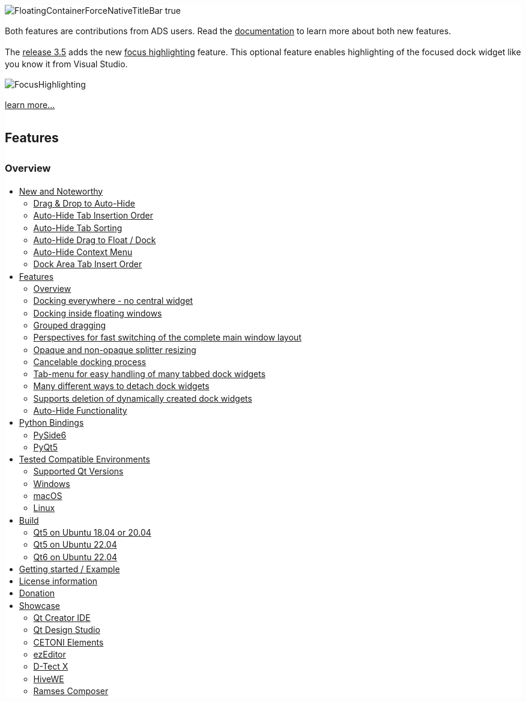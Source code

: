 ![FloatingContainerForceNativeTitleBar true](doc/cfg_flag_FloatingContainerForceNativeTitleBar_true.png)

Both features are contributions from ADS users. Read the [documentation](doc/user-guide.md)
to learn more about both new features.

The [release 3.5](https://github.com/githubuser0xFFFF/Qt-Advanced-Docking-System/releases/tag/3.5.0)
adds the new [focus highlighting](doc/user-guide.md#focushighlighting) feature.
This optional feature enables highlighting of the focused dock widget like you
know it from Visual Studio.

![FocusHighlighting](doc/cfg_flag_FocusHighlighting.gif)

 [learn more...](doc/user-guide.md#focushighlighting)

## Features

### Overview

- [New and Noteworthy](#new-and-noteworthy)
    - [Drag \& Drop to Auto-Hide](#drag--drop-to-auto-hide)
    - [Auto-Hide Tab Insertion Order](#auto-hide-tab-insertion-order)
    - [Auto-Hide Tab Sorting](#auto-hide-tab-sorting)
    - [Auto-Hide Drag to Float / Dock](#auto-hide-drag-to-float--dock)
    - [Auto-Hide Context Menu](#auto-hide-context-menu)
    - [Dock Area Tab Insert Order](#dock-area-tab-insert-order)
- [Features](#features)
  - [Overview](#overview)
  - [Docking everywhere - no central widget](#docking-everywhere---no-central-widget)
  - [Docking inside floating windows](#docking-inside-floating-windows)
  - [Grouped dragging](#grouped-dragging)
  - [Perspectives for fast switching of the complete main window layout](#perspectives-for-fast-switching-of-the-complete-main-window-layout)
  - [Opaque and non-opaque splitter resizing](#opaque-and-non-opaque-splitter-resizing)
  - [Cancelable docking process](#cancelable-docking-process)
  - [Tab-menu for easy handling of many tabbed dock widgets](#tab-menu-for-easy-handling-of-many-tabbed-dock-widgets)
  - [Many different ways to detach dock widgets](#many-different-ways-to-detach-dock-widgets)
  - [Supports deletion of dynamically created dock widgets](#supports-deletion-of-dynamically-created-dock-widgets)
  - [Auto-Hide Functionality](#auto-hide-functionality)
- [Python Bindings](#python-bindings)
  - [PySide6](#pyside6)
  - [PyQt5](#pyqt5)
- [Tested Compatible Environments](#tested-compatible-environments)
  - [Supported Qt Versions](#supported-qt-versions)
  - [Windows](#windows)
  - [macOS](#macos)
  - [Linux](#linux)
- [Build](#build)
  - [Qt5 on Ubuntu 18.04 or 20.04](#qt5-on-ubuntu-1804-or-2004)
  - [Qt5 on Ubuntu 22.04](#qt5-on-ubuntu-2204)
  - [Qt6 on Ubuntu 22.04](#qt6-on-ubuntu-2204)
- [Getting started / Example](#getting-started--example)
- [License information](#license-information)
- [Donation](#donation)
- [Showcase](#showcase)
  - [Qt Creator IDE](#qt-creator-ide)
  - [Qt Design Studio](#qt-design-studio)
  - [CETONI Elements](#cetoni-elements)
  - [ezEditor](#ezeditor)
  - [D-Tect X](#d-tect-x)
  - [HiveWE](#hivewe)
  - [Ramses Composer](#ramses-composer)
